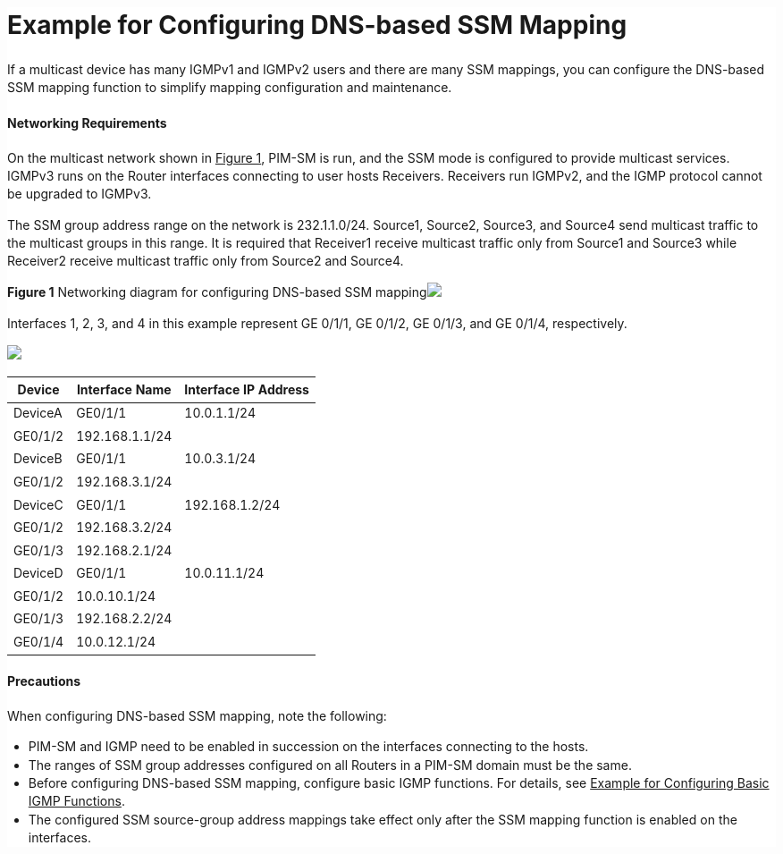 Example for Configuring DNS-based SSM Mapping
=============================================

If a multicast device has many IGMPv1 and IGMPv2 users and there are many SSM mappings, you can configure the DNS-based SSM mapping function to simplify mapping configuration and maintenance.

#### Networking Requirements

On the multicast network shown in [Figure 1](#EN-US_TASK_0172366774__fig_dc_vrp_multicast_cfg_229101), PIM-SM is run, and the SSM mode is configured to provide multicast services. IGMPv3 runs on the Router interfaces connecting to user hosts Receivers. Receivers run IGMPv2, and the IGMP protocol cannot be upgraded to IGMPv3.

The SSM group address range on the network is 232.1.1.0/24. Source1, Source2, Source3, and Source4 send multicast traffic to the multicast groups in this range. It is required that Receiver1 receive multicast traffic only from Source1 and Source3 while Receiver2 receive multicast traffic only from Source2 and Source4.

**Figure 1** Networking diagram for configuring DNS-based SSM mapping![](../../../../public_sys-resources/note_3.0-en-us.png) 

Interfaces 1, 2, 3, and 4 in this example represent GE 0/1/1, GE 0/1/2, GE 0/1/3, and GE 0/1/4, respectively.


  
![](images/fig_dc_vrp_multicast_cfg_229101.png)  

| Device | Interface Name | Interface IP Address |
| --- | --- | --- |
| DeviceA | GE0/1/1 | 10.0.1.1/24 |
| GE0/1/2 | 192.168.1.1/24 |
| DeviceB | GE0/1/1 | 10.0.3.1/24 |
| GE0/1/2 | 192.168.3.1/24 |
| DeviceC | GE0/1/1 | 192.168.1.2/24 |
| GE0/1/2 | 192.168.3.2/24 |
| GE0/1/3 | 192.168.2.1/24 |
| DeviceD | GE0/1/1 | 10.0.11.1/24 |
| GE0/1/2 | 10.0.10.1/24 |
| GE0/1/3 | 192.168.2.2/24 |
| GE0/1/4 | 10.0.12.1/24 |



#### Precautions

When configuring DNS-based SSM mapping, note the following:

* PIM-SM and IGMP need to be enabled in succession on the interfaces connecting to the hosts.
* The ranges of SSM group addresses configured on all Routers in a PIM-SM domain must be the same.
* Before configuring DNS-based SSM mapping, configure basic IGMP functions. For details, see [Example for Configuring Basic IGMP Functions](dc_vrp_multicast_cfg_2068.html).
* The configured SSM source-group address mappings take effect only after the SSM mapping function is enabled on the interfaces.
